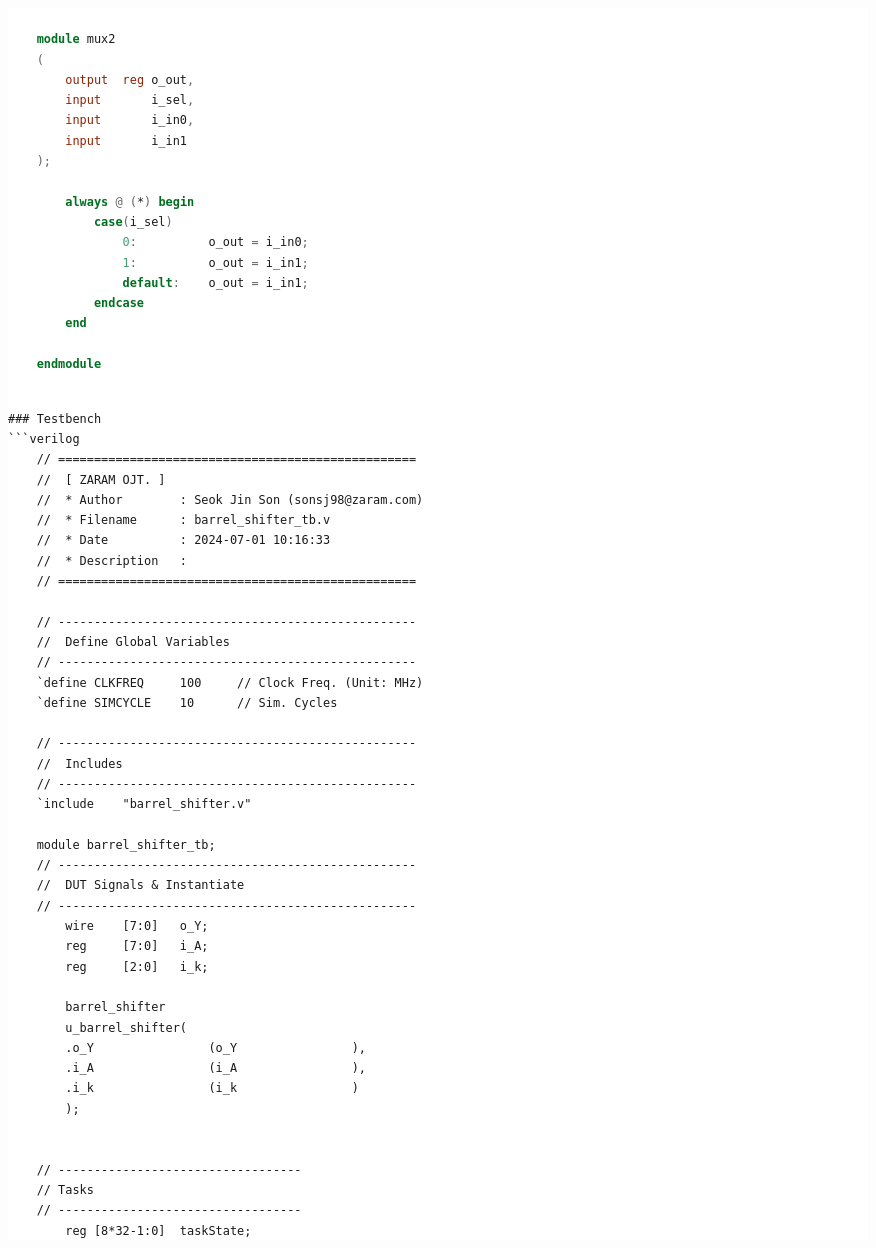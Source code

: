 ```verilog
	
	module mux2 
	(
		output	reg	o_out,
		input		i_sel,
		input		i_in0,
		input		i_in1
	);
	
		always @ (*) begin
			case(i_sel)
				0:			o_out = i_in0;
				1:			o_out = i_in1;
				default:	o_out = i_in1;
			endcase
		end
	
	endmodule

```
```

### Testbench
```verilog
	// ==================================================
	//	[ ZARAM OJT. ]
	//	* Author		: Seok Jin Son (sonsj98@zaram.com)
	//	* Filename		: barrel_shifter_tb.v
	//	* Date			: 2024-07-01 10:16:33
	//	* Description	:
	// ==================================================
	
	// --------------------------------------------------
	//	Define Global Variables
	// --------------------------------------------------
	`define	CLKFREQ		100		// Clock Freq. (Unit: MHz)
	`define	SIMCYCLE	10		// Sim. Cycles
	
	// --------------------------------------------------
	//	Includes
	// --------------------------------------------------
	`include	"barrel_shifter.v"
	
	module barrel_shifter_tb;
	// --------------------------------------------------
	//	DUT Signals & Instantiate
	// --------------------------------------------------
		wire	[7:0]	o_Y;
		reg 	[7:0]	i_A;
		reg		[2:0]	i_k;
	
		barrel_shifter
		u_barrel_shifter(
		.o_Y				(o_Y				),
		.i_A				(i_A				),
		.i_k				(i_k				)
		);
	
	
	// ----------------------------------
	// Tasks
	// ----------------------------------
		reg [8*32-1:0] 	taskState;
```
